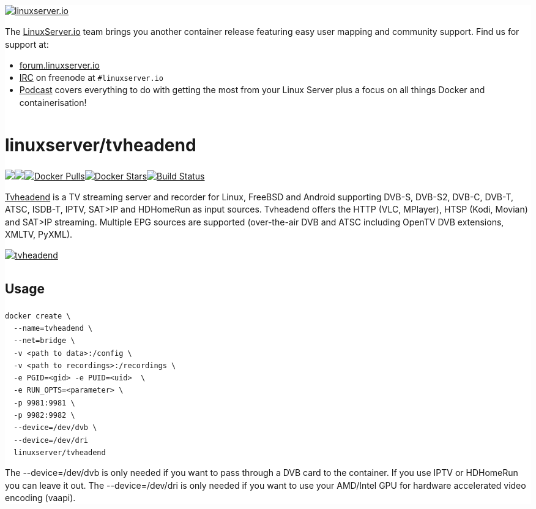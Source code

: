 [linuxserverurl]: https://linuxserver.io
[forumurl]: https://forum.linuxserver.io
[ircurl]: https://www.linuxserver.io/irc/
[podcasturl]: https://www.linuxserver.io/podcast/
[appurl]: https://www.tvheadend.org/
[hub]: https://hub.docker.com/r/linuxserver/tvheadend/

[![linuxserver.io](https://raw.githubusercontent.com/linuxserver/docker-templates/master/linuxserver.io/img/linuxserver_medium.png)][linuxserverurl]

The [LinuxServer.io][linuxserverurl] team brings you another container release featuring easy user mapping and community support. Find us for support at:
* [forum.linuxserver.io][forumurl]
* [IRC][ircurl] on freenode at `#linuxserver.io`
* [Podcast][podcasturl] covers everything to do with getting the most from your Linux Server plus a focus on all things Docker and containerisation!

# linuxserver/tvheadend
[![](https://images.microbadger.com/badges/version/linuxserver/tvheadend.svg)](https://microbadger.com/images/linuxserver/tvheadend "Get your own version badge on microbadger.com")[![](https://images.microbadger.com/badges/image/linuxserver/tvheadend.svg)](https://microbadger.com/images/linuxserver/tvheadend "Get your own image badge on microbadger.com")[![Docker Pulls](https://img.shields.io/docker/pulls/linuxserver/tvheadend.svg)][hub][![Docker Stars](https://img.shields.io/docker/stars/linuxserver/tvheadend.svg)][hub][![Build Status](https://ci.linuxserver.io/buildStatus/icon?job=Docker-Builders/x86-64/x86-64-tvheadend)](https://ci.linuxserver.io/job/Docker-Builders/job/x86-64/job/x86-64-tvheadend/)

[Tvheadend](https://www.tvheadend.org/) is a TV streaming server and recorder for Linux, FreeBSD and Android supporting DVB-S, DVB-S2, DVB-C, DVB-T, ATSC, ISDB-T, IPTV, SAT>IP and HDHomeRun as input sources.
Tvheadend offers the HTTP (VLC, MPlayer), HTSP (Kodi, Movian) and SAT>IP streaming.
Multiple EPG sources are supported (over-the-air DVB and ATSC including OpenTV DVB extensions, XMLTV, PyXML).

[![tvheadend](https://raw.githubusercontent.com/linuxserver/docker-templates/master/linuxserver.io/img/tvheadend-big.png)][appurl]

## Usage

```
docker create \
  --name=tvheadend \
  --net=bridge \
  -v <path to data>:/config \
  -v <path to recordings>:/recordings \
  -e PGID=<gid> -e PUID=<uid>  \
  -e RUN_OPTS=<parameter> \
  -p 9981:9981 \
  -p 9982:9982 \
  --device=/dev/dvb \
  --device=/dev/dri
  linuxserver/tvheadend
```
The --device=/dev/dvb is only needed if you want to pass through a DVB card to the container. If you use IPTV or HDHomeRun you can leave it out.
The --device=/dev/dri is only needed if you want to use your AMD/Intel GPU for hardware accelerated video encoding (vaapi).

